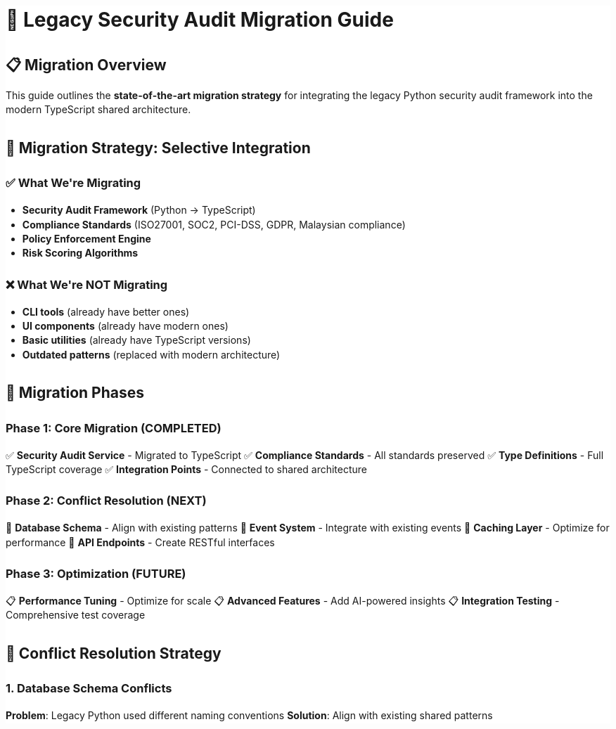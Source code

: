# 🔄 Legacy Security Audit Migration Guide

## 📋 **Migration Overview**

This guide outlines the **state-of-the-art migration strategy** for integrating the legacy Python security audit framework into the modern TypeScript shared architecture.

## 🎯 **Migration Strategy: Selective Integration**

### **✅ What We're Migrating**
- **Security Audit Framework** (Python → TypeScript)
- **Compliance Standards** (ISO27001, SOC2, PCI-DSS, GDPR, Malaysian compliance)
- **Policy Enforcement Engine**
- **Risk Scoring Algorithms**

### **❌ What We're NOT Migrating**
- **CLI tools** (already have better ones)
- **UI components** (already have modern ones)
- **Basic utilities** (already have TypeScript versions)
- **Outdated patterns** (replaced with modern architecture)

## 🚀 **Migration Phases**

### **Phase 1: Core Migration (COMPLETED)**
✅ **Security Audit Service** - Migrated to TypeScript
✅ **Compliance Standards** - All standards preserved
✅ **Type Definitions** - Full TypeScript coverage
✅ **Integration Points** - Connected to shared architecture

### **Phase 2: Conflict Resolution (NEXT)**
🔄 **Database Schema** - Align with existing patterns
🔄 **Event System** - Integrate with existing events
🔄 **Caching Layer** - Optimize for performance
🔄 **API Endpoints** - Create RESTful interfaces

### **Phase 3: Optimization (FUTURE)**
📋 **Performance Tuning** - Optimize for scale
📋 **Advanced Features** - Add AI-powered insights
📋 **Integration Testing** - Comprehensive test coverage

## 🔧 **Conflict Resolution Strategy**

### **1. Database Schema Conflicts**

**Problem**: Legacy Python used different naming conventions
**Solution**: Align with existing shared patterns
